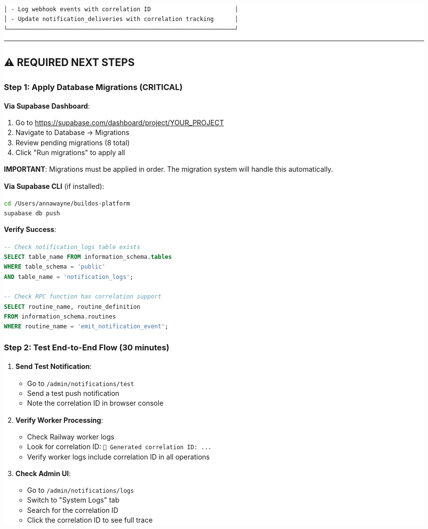 ```
│ - Log webhook events with correlation ID                        │
│ - Update notification_deliveries with correlation tracking      │
└─────────────────────────────────────────────────────────────────┘
```

---

## ⚠️ REQUIRED NEXT STEPS

### Step 1: Apply Database Migrations (CRITICAL)

**Via Supabase Dashboard**:

1. Go to https://supabase.com/dashboard/project/YOUR_PROJECT
2. Navigate to Database → Migrations
3. Review pending migrations (8 total)
4. Click "Run migrations" to apply all

**IMPORTANT**: Migrations must be applied in order. The migration system will handle this automatically.

**Via Supabase CLI** (if installed):

```bash
cd /Users/annawayne/buildos-platform
supabase db push
```

**Verify Success**:

```sql
-- Check notification_logs table exists
SELECT table_name FROM information_schema.tables
WHERE table_schema = 'public'
AND table_name = 'notification_logs';

-- Check RPC function has correlation support
SELECT routine_name, routine_definition
FROM information_schema.routines
WHERE routine_name = 'emit_notification_event';
```

### Step 2: Test End-to-End Flow (30 minutes)

1. **Send Test Notification**:
   - Go to `/admin/notifications/test`
   - Send a test push notification
   - Note the correlation ID in browser console

2. **Verify Worker Processing**:
   - Check Railway worker logs
   - Look for correlation ID: `🔗 Generated correlation ID: ...`
   - Verify worker logs include correlation ID in all operations

3. **Check Admin UI**:
   - Go to `/admin/notifications/logs`
   - Switch to "System Logs" tab
   - Search for the correlation ID
   - Click the correlation ID to see full trace
